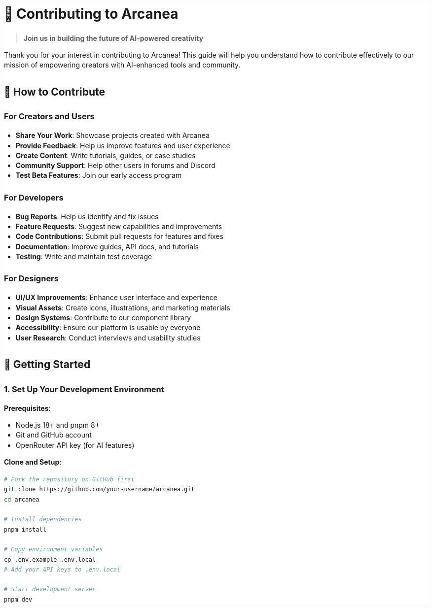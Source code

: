 # 🤝 Contributing to Arcanea

> **Join us in building the future of AI-powered creativity**

Thank you for your interest in contributing to Arcanea! This guide will help you understand how to contribute effectively to our mission of empowering creators with AI-enhanced tools and community.

## 🌟 How to Contribute

### For Creators and Users
- **Share Your Work**: Showcase projects created with Arcanea
- **Provide Feedback**: Help us improve features and user experience
- **Create Content**: Write tutorials, guides, or case studies
- **Community Support**: Help other users in forums and Discord
- **Test Beta Features**: Join our early access program

### For Developers
- **Bug Reports**: Help us identify and fix issues
- **Feature Requests**: Suggest new capabilities and improvements
- **Code Contributions**: Submit pull requests for features and fixes
- **Documentation**: Improve guides, API docs, and tutorials
- **Testing**: Write and maintain test coverage

### For Designers
- **UI/UX Improvements**: Enhance user interface and experience
- **Visual Assets**: Create icons, illustrations, and marketing materials
- **Design Systems**: Contribute to our component library
- **Accessibility**: Ensure our platform is usable by everyone
- **User Research**: Conduct interviews and usability studies

## 🚀 Getting Started

### 1. Set Up Your Development Environment

**Prerequisites**:
- Node.js 18+ and pnpm 8+
- Git and GitHub account
- OpenRouter API key (for AI features)

**Clone and Setup**:
```bash
# Fork the repository on GitHub first
git clone https://github.com/your-username/arcanea.git
cd arcanea

# Install dependencies
pnpm install

# Copy environment variables
cp .env.example .env.local
# Add your API keys to .env.local

# Start development server
pnpm dev
```
